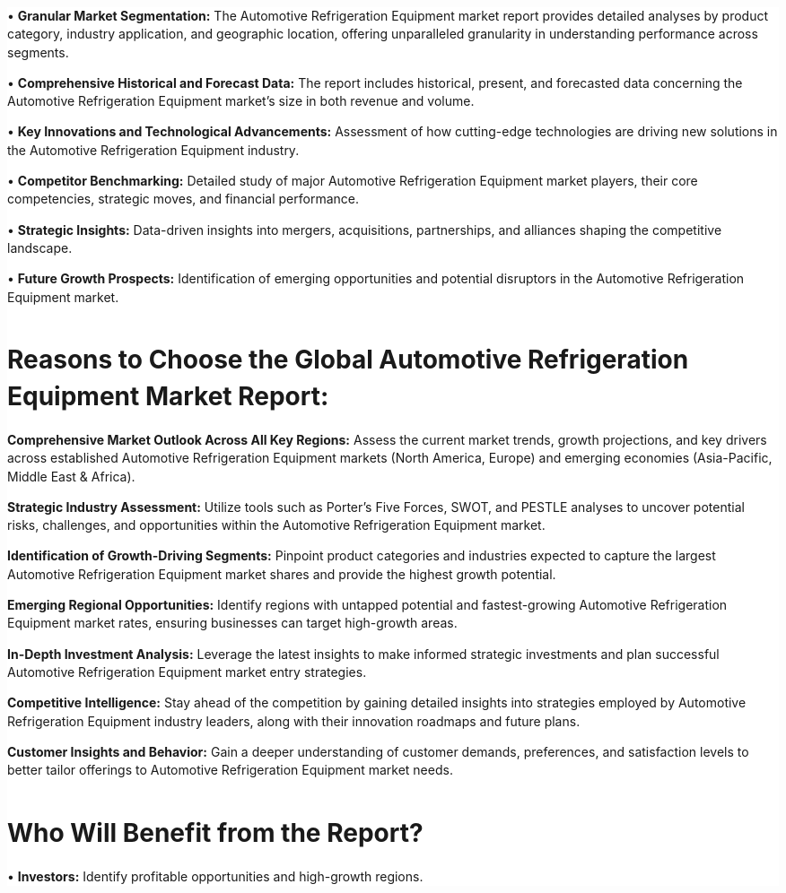• <strong>Granular Market Segmentation:</strong> The Automotive Refrigeration Equipment market report provides detailed analyses by product category, industry application, and geographic location, offering unparalleled granularity in understanding performance across segments.

• <strong>Comprehensive Historical and Forecast Data:</strong> The report includes historical, present, and forecasted data concerning the Automotive Refrigeration Equipment market’s size in both revenue and volume.

• <strong>Key Innovations and Technological Advancements:</strong> Assessment of how cutting-edge technologies are driving new solutions in the Automotive Refrigeration Equipment industry.

• <strong>Competitor Benchmarking:</strong> Detailed study of major Automotive Refrigeration Equipment market players, their core competencies, strategic moves, and financial performance.

• <strong>Strategic Insights:</strong> Data-driven insights into mergers, acquisitions, partnerships, and alliances shaping the competitive landscape.

• <strong>Future Growth Prospects:</strong> Identification of emerging opportunities and potential disruptors in the Automotive Refrigeration Equipment market.

# <strong>Reasons to Choose the Global Automotive Refrigeration Equipment Market Report:</strong>

<strong>Comprehensive Market Outlook Across All Key Regions:</strong>
Assess the current market trends, growth projections, and key drivers across established Automotive Refrigeration Equipment markets (North America, Europe) and emerging economies (Asia-Pacific, Middle East & Africa).

<strong>Strategic Industry Assessment:</strong>
Utilize tools such as Porter’s Five Forces, SWOT, and PESTLE analyses to uncover potential risks, challenges, and opportunities within the Automotive Refrigeration Equipment market.

<strong>Identification of Growth-Driving Segments:</strong>
Pinpoint product categories and industries expected to capture the largest Automotive Refrigeration Equipment market shares and provide the highest growth potential.

<strong>Emerging Regional Opportunities:</strong>
Identify regions with untapped potential and fastest-growing Automotive Refrigeration Equipment market rates, ensuring businesses can target high-growth areas.

<strong>In-Depth Investment Analysis:</strong>
Leverage the latest insights to make informed strategic investments and plan successful Automotive Refrigeration Equipment market entry strategies.

<strong>Competitive Intelligence:</strong>
Stay ahead of the competition by gaining detailed insights into strategies employed by Automotive Refrigeration Equipment industry leaders, along with their innovation roadmaps and future plans.

<strong>Customer Insights and Behavior:</strong>
Gain a deeper understanding of customer demands, preferences, and satisfaction levels to better tailor offerings to Automotive Refrigeration Equipment market needs.

# <strong>Who Will Benefit from the Report?</strong>

• <strong>Investors:</strong> Identify profitable opportunities and high-growth regions.
